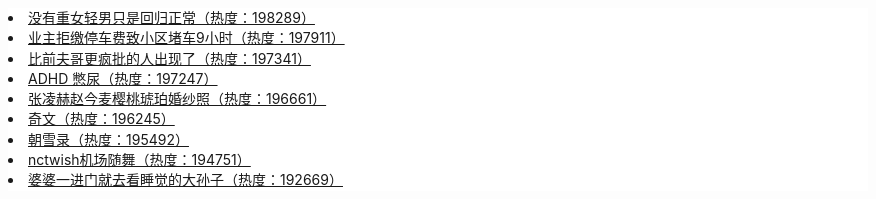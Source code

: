 <li>
<a href="https://s.weibo.com/weibo?q=%23%E6%B2%A1%E6%9C%89%E9%87%8D%E5%A5%B3%E8%BD%BB%E7%94%B7%E5%8F%AA%E6%98%AF%E5%9B%9E%E5%BD%92%E6%AD%A3%E5%B8%B8%23" target="weibo">
没有重女轻男只是回归正常（热度：198289）
</a>
</li>

<li>
<a href="https://s.weibo.com/weibo?q=%23%E4%B8%9A%E4%B8%BB%E6%8B%92%E7%BC%B4%E5%81%9C%E8%BD%A6%E8%B4%B9%E8%87%B4%E5%B0%8F%E5%8C%BA%E5%A0%B5%E8%BD%A69%E5%B0%8F%E6%97%B6%23" target="weibo">
业主拒缴停车费致小区堵车9小时（热度：197911）
</a>
</li>

<li>
<a href="https://s.weibo.com/weibo?q=%23%E6%AF%94%E5%89%8D%E5%A4%AB%E5%93%A5%E6%9B%B4%E7%96%AF%E6%89%B9%E7%9A%84%E4%BA%BA%E5%87%BA%E7%8E%B0%E4%BA%86%23" target="weibo">
比前夫哥更疯批的人出现了（热度：197341）
</a>
</li>

<li>
<a href="https://s.weibo.com/weibo?q=%23ADHD%20%E6%86%8B%E5%B0%BF%23" target="weibo">
ADHD 憋尿（热度：197247）
</a>
</li>

<li>
<a href="https://s.weibo.com/weibo?q=%23%E5%BC%A0%E5%87%8C%E8%B5%AB%E8%B5%B5%E4%BB%8A%E9%BA%A6%E6%A8%B1%E6%A1%83%E7%90%A5%E7%8F%80%E5%A9%9A%E7%BA%B1%E7%85%A7%23" target="weibo">
张凌赫赵今麦樱桃琥珀婚纱照（热度：196661）
</a>
</li>

<li>
<a href="https://s.weibo.com/weibo?q=%23%E5%A5%87%E6%96%87%23" target="weibo">
奇文（热度：196245）
</a>
</li>

<li>
<a href="https://s.weibo.com/weibo?q=%23%E6%9C%9D%E9%9B%AA%E5%BD%95%23" target="weibo">
朝雪录（热度：195492）
</a>
</li>

<li>
<a href="https://s.weibo.com/weibo?q=%23nctwish%E6%9C%BA%E5%9C%BA%E9%9A%8F%E8%88%9E%23" target="weibo">
nctwish机场随舞（热度：194751）
</a>
</li>

<li>
<a href="https://s.weibo.com/weibo?q=%23%E5%A9%86%E5%A9%86%E4%B8%80%E8%BF%9B%E9%97%A8%E5%B0%B1%E5%8E%BB%E7%9C%8B%E7%9D%A1%E8%A7%89%E7%9A%84%E5%A4%A7%E5%AD%99%E5%AD%90%23" target="weibo">
婆婆一进门就去看睡觉的大孙子（热度：192669）
</a>
</li>
